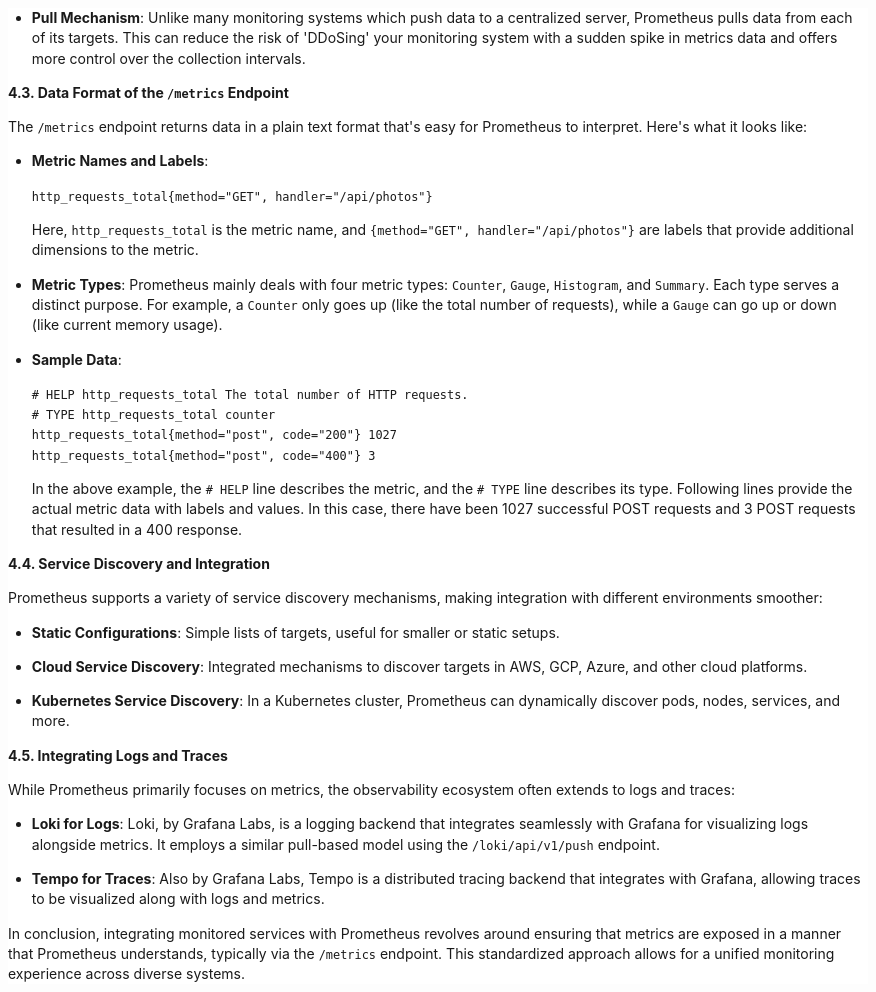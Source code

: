 - **Pull Mechanism**: Unlike many monitoring systems which push data to a centralized server, Prometheus pulls data from each of its targets. This can reduce the risk of 'DDoSing' your monitoring system with a sudden spike in metrics data and offers more control over the collection intervals.

**4.3. Data Format of the `/metrics` Endpoint**

The `/metrics` endpoint returns data in a plain text format that's easy for Prometheus to interpret. Here's what it looks like:

- **Metric Names and Labels**: 
  ```plaintext
  http_requests_total{method="GET", handler="/api/photos"}
  ```
  Here, `http_requests_total` is the metric name, and `{method="GET", handler="/api/photos"}` are labels that provide additional dimensions to the metric.

- **Metric Types**: Prometheus mainly deals with four metric types: `Counter`, `Gauge`, `Histogram`, and `Summary`. Each type serves a distinct purpose. For example, a `Counter` only goes up (like the total number of requests), while a `Gauge` can go up or down (like current memory usage).

- **Sample Data**:
  ```plaintext
  # HELP http_requests_total The total number of HTTP requests.
  # TYPE http_requests_total counter
  http_requests_total{method="post", code="200"} 1027
  http_requests_total{method="post", code="400"} 3
  ```
  In the above example, the `# HELP` line describes the metric, and the `# TYPE` line describes its type. Following lines provide the actual metric data with labels and values. In this case, there have been 1027 successful POST requests and 3 POST requests that resulted in a 400 response.

**4.4. Service Discovery and Integration**

Prometheus supports a variety of service discovery mechanisms, making integration with different environments smoother:

- **Static Configurations**: Simple lists of targets, useful for smaller or static setups.
  
- **Cloud Service Discovery**: Integrated mechanisms to discover targets in AWS, GCP, Azure, and other cloud platforms.
  
- **Kubernetes Service Discovery**: In a Kubernetes cluster, Prometheus can dynamically discover pods, nodes, services, and more.

**4.5. Integrating Logs and Traces**

While Prometheus primarily focuses on metrics, the observability ecosystem often extends to logs and traces:

- **Loki for Logs**: Loki, by Grafana Labs, is a logging backend that integrates seamlessly with Grafana for visualizing logs alongside metrics. It employs a similar pull-based model using the `/loki/api/v1/push` endpoint.

- **Tempo for Traces**: Also by Grafana Labs, Tempo is a distributed tracing backend that integrates with Grafana, allowing traces to be visualized along with logs and metrics.

In conclusion, integrating monitored services with Prometheus revolves around ensuring that metrics are exposed in a manner that Prometheus understands, typically via the `/metrics` endpoint. This standardized approach allows for a unified monitoring experience across diverse systems.
